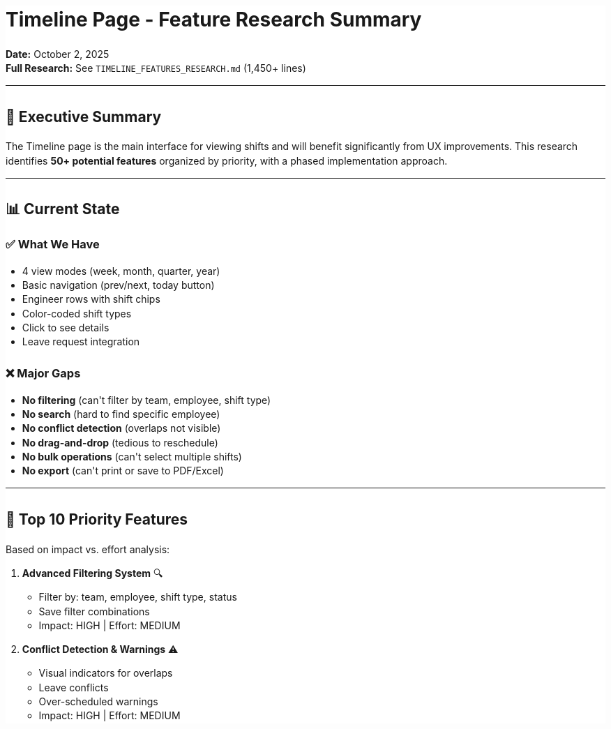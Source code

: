 # Timeline Page - Feature Research Summary

**Date:** October 2, 2025  
**Full Research:** See `TIMELINE_FEATURES_RESEARCH.md` (1,450+ lines)

---

## 🎯 Executive Summary

The Timeline page is the main interface for viewing shifts and will benefit significantly from UX improvements. This research identifies **50+ potential features** organized by priority, with a phased implementation approach.

---

## 📊 Current State

### ✅ What We Have
- 4 view modes (week, month, quarter, year)
- Basic navigation (prev/next, today button)
- Engineer rows with shift chips
- Color-coded shift types
- Click to see details
- Leave request integration

### ❌ Major Gaps
- **No filtering** (can't filter by team, employee, shift type)
- **No search** (hard to find specific employee)
- **No conflict detection** (overlaps not visible)
- **No drag-and-drop** (tedious to reschedule)
- **No bulk operations** (can't select multiple shifts)
- **No export** (can't print or save to PDF/Excel)

---

## 🎯 Top 10 Priority Features

Based on impact vs. effort analysis:

1. **Advanced Filtering System** 🔍
   - Filter by: team, employee, shift type, status
   - Save filter combinations
   - Impact: HIGH | Effort: MEDIUM

2. **Conflict Detection & Warnings** ⚠️
   - Visual indicators for overlaps
   - Leave conflicts
   - Over-scheduled warnings
   - Impact: HIGH | Effort: MEDIUM
